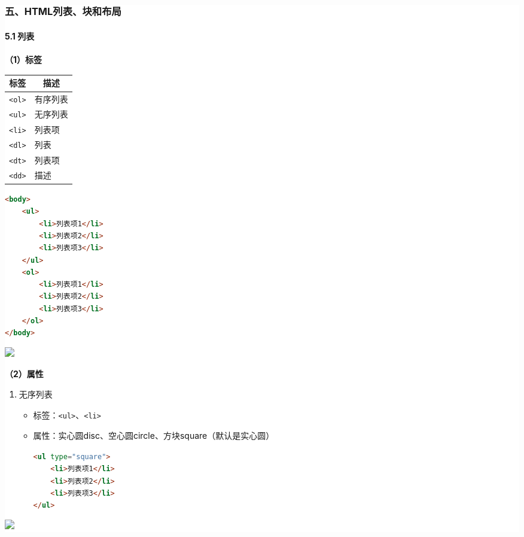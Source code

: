 ### 五、HTML列表、块和布局

#### 5.1 列表

**（1）标签**

| 标签   | 描述     |
| ------ | -------- |
| `<ol>` | 有序列表 |
| `<ul>` | 无序列表 |
| `<li>` | 列表项   |
| `<dl>` | 列表     |
| `<dt>` | 列表项   |
| `<dd>` | 描述     |

```html
<body>
    <ul>
        <li>列表项1</li>
        <li>列表项2</li>
        <li>列表项3</li>
    </ul>
    <ol>
        <li>列表项1</li>
        <li>列表项2</li>
        <li>列表项3</li>
    </ol>
</body>
```

![](https://img-blog.csdnimg.cn/20210311201007413.png#pic_center)


**（2）属性**

1. 无序列表

   * 标签：`<ul>`、`<li>`

   * 属性：实心圆disc、空心圆circle、方块square（默认是实心圆）

     ```html
     <ul type="square">
         <li>列表项1</li>
         <li>列表项2</li>
         <li>列表项3</li>
     </ul>
     ```

![](https://img-blog.csdnimg.cn/2021031120102870.png#pic_center)
